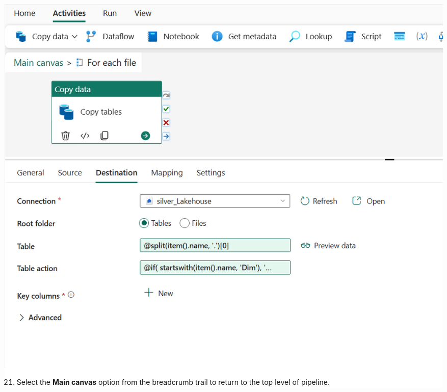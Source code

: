 ![](./media/image204.png)

21. Select the **Main canvas** option from the breadcrumb trail to
    return to the top level of pipeline.
